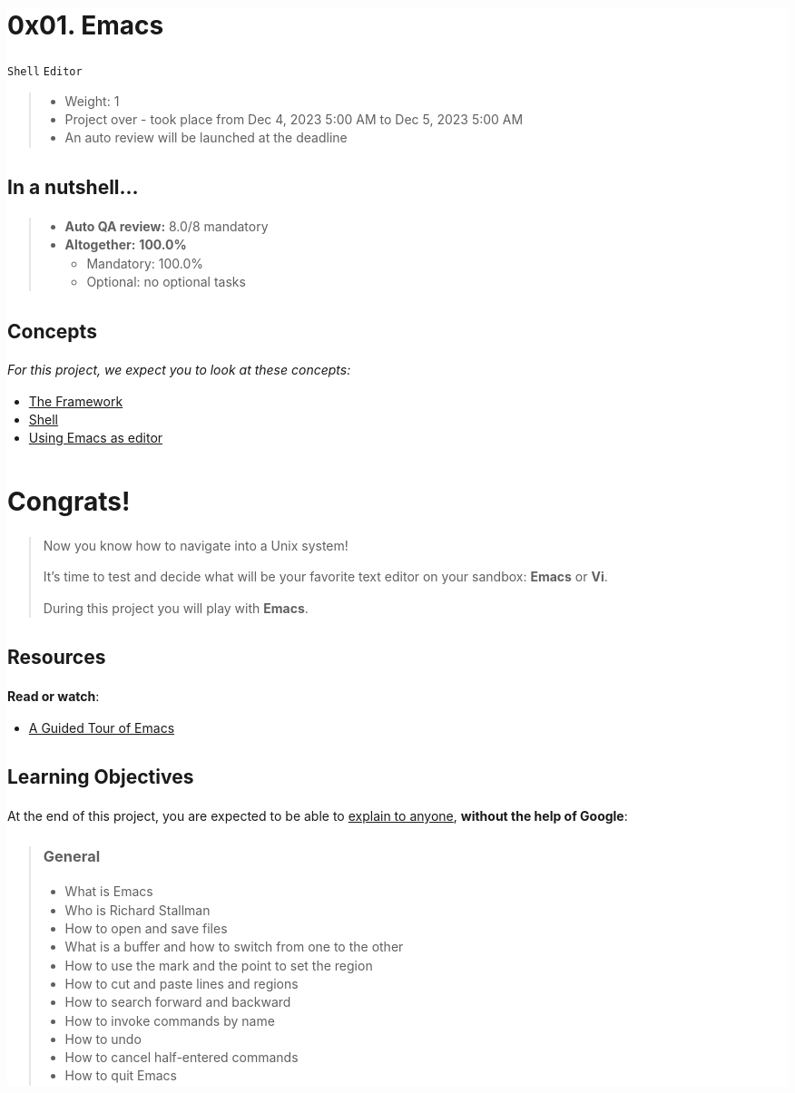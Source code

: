 
# 0x01. Emacs

`Shell`  `Editor`

> -   Weight:  1
> -   Project over - took place from  Dec 4, 2023 5:00 AM  to  Dec 5, 2023 5:00 AM
> -   An auto review will be launched at the deadline

## In a nutshell…

> -   **Auto QA review:**  8.0/8 mandatory
> -   **Altogether:**  **100.0%**
>     -   Mandatory: 100.0%
>     -   Optional: no optional tasks

## Concepts

_For this project, we expect you to look at these concepts:_

-   [The Framework](./Side/The%20Framework.md)
-   [Shell](./Side/Shell)
-   [Using Emacs as editor](./Side/Using_Emacs_as_editor.md)

# Congrats!

> Now you know how to navigate into a Unix system!
> 
> It’s time to test and decide what will be your favorite text editor on your sandbox:  **Emacs**  or  **Vi**.
> 
> During this project you will play with  **Emacs**.

## **Resources**

**Read or watch**:

-   [A Guided Tour of Emacs](https://www.gnu.org/software/emacs/tour/ "A Guided Tour of Emacs")

## Learning Objectives

At the end of this project, you are expected to be able to  [explain to anyone](https://fs.blog/feynman-technique/ "explain to anyone"),  **without the help of Google**:

> ### General
> 
> -   What is Emacs
> -   Who is Richard Stallman
> -   How to open and save files
> -   What is a buffer and how to switch from one to the other
> -   How to use the mark and the point to set the region
> -   How to cut and paste lines and regions
> -   How to search forward and backward
> -   How to invoke commands by name
> -   How to undo
> -   How to cancel half-entered commands
> -   How to quit Emacs

